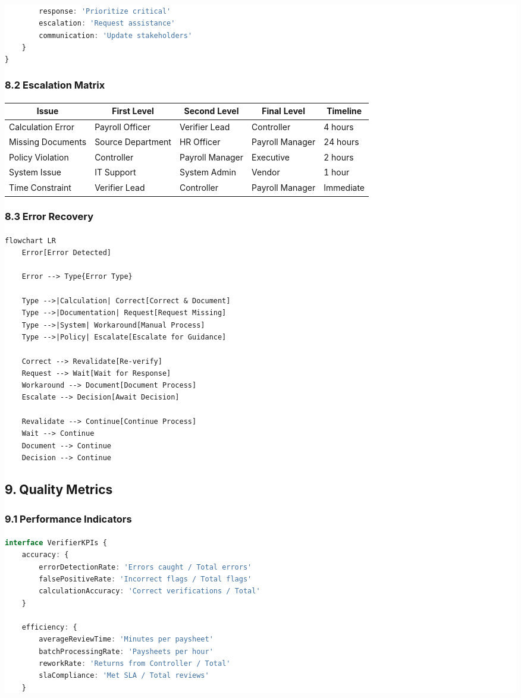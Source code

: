 ```typescript
		response: 'Prioritize critical'
		escalation: 'Request assistance'
		communication: 'Update stakeholders'
	}
}
```

### 8.2 Escalation Matrix

| Issue             | First Level       | Second Level    | Final Level     | Timeline  |
| ----------------- | ----------------- | --------------- | --------------- | --------- |
| Calculation Error | Payroll Officer   | Verifier Lead   | Controller      | 4 hours   |
| Missing Documents | Source Department | HR Officer      | Payroll Manager | 24 hours  |
| Policy Violation  | Controller        | Payroll Manager | Executive       | 2 hours   |
| System Issue      | IT Support        | System Admin    | Vendor          | 1 hour    |
| Time Constraint   | Verifier Lead     | Controller      | Payroll Manager | Immediate |

### 8.3 Error Recovery

```mermaid
flowchart LR
    Error[Error Detected]

    Error --> Type{Error Type}

    Type -->|Calculation| Correct[Correct & Document]
    Type -->|Documentation| Request[Request Missing]
    Type -->|System| Workaround[Manual Process]
    Type -->|Policy| Escalate[Escalate for Guidance]

    Correct --> Revalidate[Re-verify]
    Request --> Wait[Wait for Response]
    Workaround --> Document[Document Process]
    Escalate --> Decision[Await Decision]

    Revalidate --> Continue[Continue Process]
    Wait --> Continue
    Document --> Continue
    Decision --> Continue
```

## 9. Quality Metrics

### 9.1 Performance Indicators

```typescript
interface VerifierKPIs {
	accuracy: {
		errorDetectionRate: 'Errors caught / Total errors'
		falsePositiveRate: 'Incorrect flags / Total flags'
		calculationAccuracy: 'Correct verifications / Total'
	}

	efficiency: {
		averageReviewTime: 'Minutes per paysheet'
		batchProcessingRate: 'Paysheets per hour'
		reworkRate: 'Returns from Controller / Total'
		slaCompliance: 'Met SLA / Total reviews'
	}

```